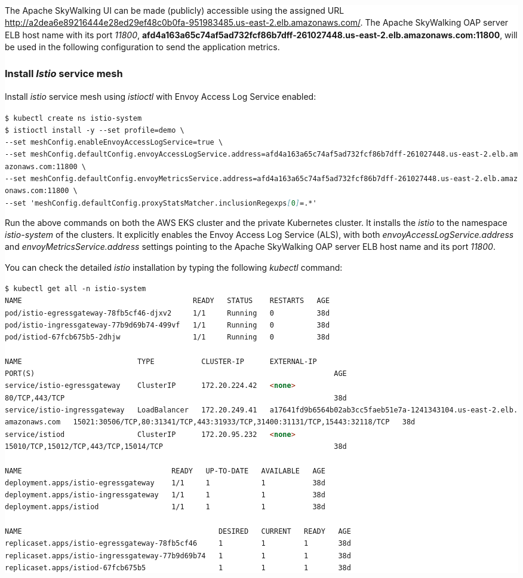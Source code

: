 The Apache SkyWalking UI can be made (publicly) accessible using the assigned URL http://a2dea6e89216444e28ed29ef48c0b0fa-951983485.us-east-2.elb.amazonaws.com/. The Apache SkyWalking OAP server ELB host name with its port *11800*,  **afd4a163a65c74af5ad732fcf86b7dff-261027448.us-east-2.elb.amazonaws.com:11800**, will be used in the following configuration to send the application metrics. 

### Install *Istio* service mesh

Install *istio* service mesh using *istioctl* with Envoy Access Log Service enabled:

```markdown
$ kubectl create ns istio-system
$ istioctl install -y --set profile=demo \
--set meshConfig.enableEnvoyAccessLogService=true \
--set meshConfig.defaultConfig.envoyAccessLogService.address=afd4a163a65c74af5ad732fcf86b7dff-261027448.us-east-2.elb.amazonaws.com:11800 \
--set meshConfig.defaultConfig.envoyMetricsService.address=afd4a163a65c74af5ad732fcf86b7dff-261027448.us-east-2.elb.amazonaws.com:11800 \
--set 'meshConfig.defaultConfig.proxyStatsMatcher.inclusionRegexps[0]=.*'
```

Run the above commands on both the AWS EKS cluster and the private Kubernetes cluster. It installs the *istio* to the namespace *istio-system* of the clusters. It explicitly enables the Envoy Access Log Service (ALS), with both  *envoyAccessLogService.address* and  *envoyMetricsService.address* settings pointing to the Apache SkyWalking OAP server ELB host name and its port *11800*.

You can check the detailed *istio* installation by typing the following *kubectl* command:

```markdown
$ kubectl get all -n istio-system
NAME                                        READY   STATUS    RESTARTS   AGE
pod/istio-egressgateway-78fb5cf46-djxv2     1/1     Running   0          38d
pod/istio-ingressgateway-77b9d69b74-499vf   1/1     Running   0          38d
pod/istiod-67fcb675b5-2dhjw                 1/1     Running   0          38d

NAME                           TYPE           CLUSTER-IP      EXTERNAL-IP                                                               PORT(S)                                                                      AGE
service/istio-egressgateway    ClusterIP      172.20.224.42   <none>                                                                    80/TCP,443/TCP                                                               38d
service/istio-ingressgateway   LoadBalancer   172.20.249.41   a17641fd9b6564b02ab3cc5faeb51e7a-1241343104.us-east-2.elb.amazonaws.com   15021:30506/TCP,80:31341/TCP,443:31933/TCP,31400:31131/TCP,15443:32118/TCP   38d
service/istiod                 ClusterIP      172.20.95.232   <none>                                                                    15010/TCP,15012/TCP,443/TCP,15014/TCP                                        38d

NAME                                   READY   UP-TO-DATE   AVAILABLE   AGE
deployment.apps/istio-egressgateway    1/1     1            1           38d
deployment.apps/istio-ingressgateway   1/1     1            1           38d
deployment.apps/istiod                 1/1     1            1           38d

NAME                                              DESIRED   CURRENT   READY   AGE
replicaset.apps/istio-egressgateway-78fb5cf46     1         1         1       38d
replicaset.apps/istio-ingressgateway-77b9d69b74   1         1         1       38d
replicaset.apps/istiod-67fcb675b5                 1         1         1       38d
```
